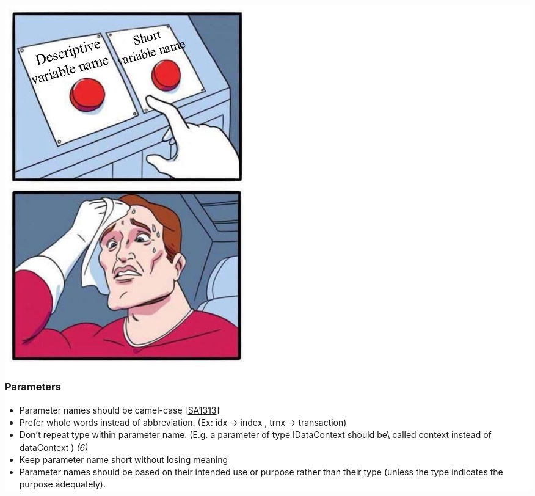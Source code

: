 <img src="images\variable_names.jpg" width="400px">
</div>
<div style="page-break-after: always;"></div>

### Parameters

- Parameter names should be camel-case <span id="SA1313_" class="spanny">[[SA1313](#naming-rules)]</span>
- Prefer whole words instead of abbreviation. (Ex: idx -> index , trnx -> transaction)
- Don’t repeat type within parameter name. (E.g. a parameter of type IDataContext should be\ called context instead of dataContext ) *(6)*
- Keep parameter name short without losing meaning
- Parameter names should be based on their intended use or purpose rather than their type (unless the type indicates the purpose adequately).
